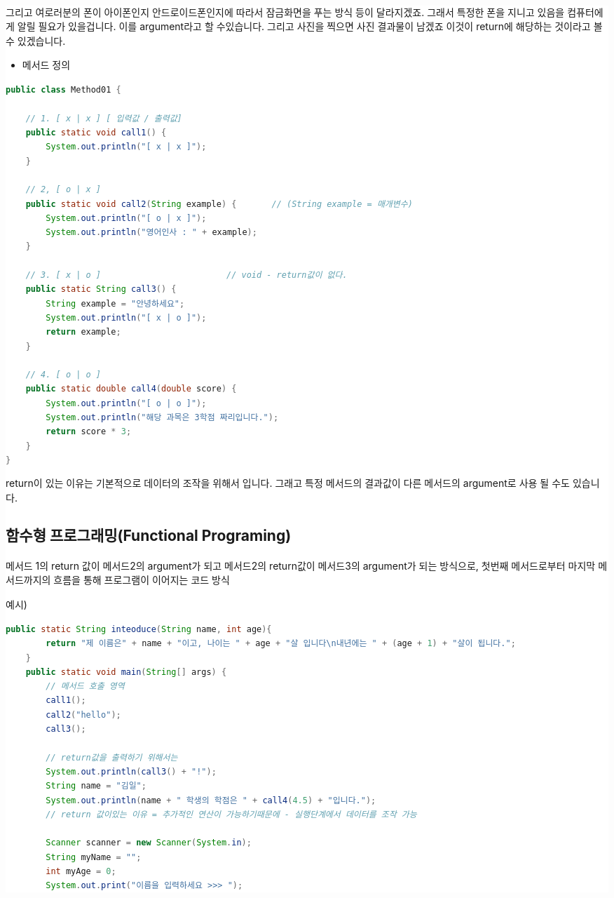 그리고 여로러분의 폰이 아이폰인지 안드로이드폰인지에 따라서 잠금화면을 푸는 방식 등이 달라지겠죠.
그래서 특정한 폰을 지니고 있음을 컴퓨터에게 알릴 필요가 있을겁니다.
이를 argument라고 할 수있습니다.
그리고 사진을 찍으면 사진 결과물이 남겠죠
이것이 return에 해당하는 것이라고 볼 수 있겠습니다.

- 메서드 정의 
```java
public class Method01 {

    // 1. [ x | x ] [ 입력값 / 출력값]
    public static void call1() {
        System.out.println("[ x | x ]");
    }

    // 2, [ o | x ]
    public static void call2(String example) {       // (String example = 매개변수)
        System.out.println("[ o | x ]");
        System.out.println("영어인사 : " + example);
    }

    // 3. [ x | o ]                         // void - return값이 없다.
    public static String call3() {
        String example = "안녕하세요";
        System.out.println("[ x | o ]");
        return example;
    }

    // 4. [ o | o ]
    public static double call4(double score) {
        System.out.println("[ o | o ]");
        System.out.println("해당 과목은 3학점 짜리입니다.");
        return score * 3;
    }
}
```
return이 있는 이유는 기본적으로 데이터의 조작을 위해서 입니다. 그래고 특정 메서드의 결과값이
다른 메서드의 argument로 사용 될 수도 있습니다.

## 함수형 프로그래밍(Functional Programing)
메서드 1의 return 값이 메서드2의 argument가 되고 메서드2의 return값이 메서드3의 argument가 되는 방식으로,
첫번째 메서드로부터 마지막 메서드까지의 흐름을 통해 프로그램이 이어지는 코드 방식

예시)
```java
public static String inteoduce(String name, int age){
        return "제 이름은" + name + "이고, 나이는 " + age + "살 입니다\n내년에는 " + (age + 1) + "살이 됩니다.";
    }
    public static void main(String[] args) {
        // 메서드 호출 영역
        call1();
        call2("hello");
        call3();

        // return값을 출력하기 위해서는
        System.out.println(call3() + "!");
        String name = "김일";
        System.out.println(name + " 학생의 학점은 " + call4(4.5) + "입니다.");
        // return 값이있는 이유 = 추가적인 연산이 가능하기때문에 - 실행단계에서 데이터를 조작 가능

        Scanner scanner = new Scanner(System.in);
        String myName = "";
        int myAge = 0;
        System.out.print("이름을 입력하세요 >>> ");
```